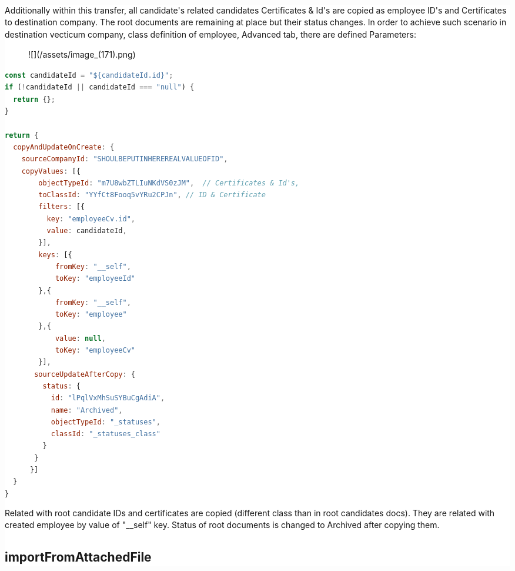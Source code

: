 Additionally within this transfer, all candidate's related candidates Certificates & Id's are copied as employee ID's and Certificates to destination company. The root documents are remaining at place but their status changes. In order to achieve such scenario in destination vecticum company, class definition of employee, Advanced tab, there are defined Parameters:

<figure>![](/assets/image_(171).png)<figcaption></figcaption></figure>

```javascript
const candidateId = "${candidateId.id}";
if (!candidateId || candidateId === "null") {
  return {};
}

return {
  copyAndUpdateOnCreate: {
    sourceCompanyId: "SHOULBEPUTINHEREREALVALUEOFID",
    copyValues: [{
        objectTypeId: "m7U8wbZTLIuNKdVS0zJM",  // Certificates & Id's,
        toClassId: "YYfCt8Fooq5vYRu2CPJn", // ID & Certificate
        filters: [{
          key: "employeeCv.id",
          value: candidateId,
        }],
        keys: [{
            fromKey: "__self",
            toKey: "employeeId"
        },{
            fromKey: "__self",
            toKey: "employee"
        },{
            value: null,
            toKey: "employeeCv"
        }],
       sourceUpdateAfterCopy: {
         status: {
           id: "lPqlVxMhSuSYBuCgAdiA",
           name: "Archived",
           objectTypeId: "_statuses",
           classId: "_statuses_class"
         }
       }
      }]
  }
}
```

Related with root candidate IDs and certificates are copied (different class than in root candidates docs). They are related with created employee by value of "\_\_self" key. Status of root documents is changed to Archived after copying them.&#x20;



## importFromAttachedFile
